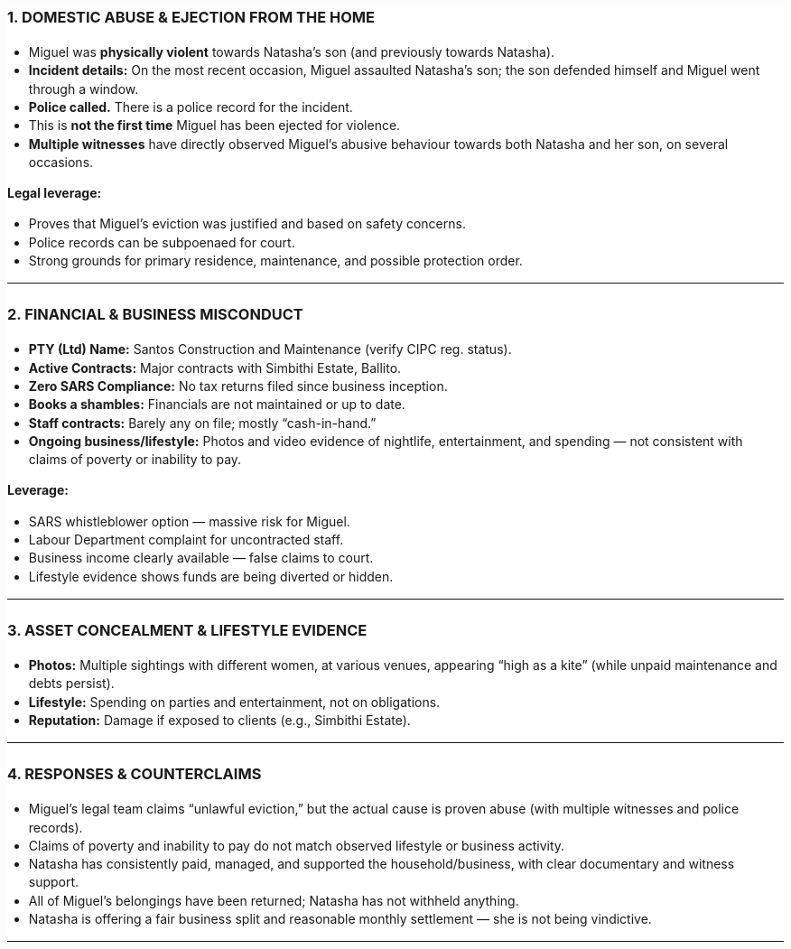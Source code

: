 ### **1. DOMESTIC ABUSE & EJECTION FROM THE HOME**
- Miguel was **physically violent** towards Natasha’s son (and previously towards Natasha).
- **Incident details:** On the most recent occasion, Miguel assaulted Natasha’s son; the son defended himself and Miguel went through a window.
- **Police called.** There is a police record for the incident.
- This is **not the first time** Miguel has been ejected for violence.
- **Multiple witnesses** have directly observed Miguel’s abusive behaviour towards both Natasha and her son, on several occasions.

**Legal leverage:**  
- Proves that Miguel’s eviction was justified and based on safety concerns.
- Police records can be subpoenaed for court.
- Strong grounds for primary residence, maintenance, and possible protection order.

---

### **2. FINANCIAL & BUSINESS MISCONDUCT**
- **PTY (Ltd) Name:** Santos Construction and Maintenance (verify CIPC reg. status).
- **Active Contracts:** Major contracts with Simbithi Estate, Ballito.
- **Zero SARS Compliance:** No tax returns filed since business inception.
- **Books a shambles:** Financials are not maintained or up to date.
- **Staff contracts:** Barely any on file; mostly “cash-in-hand.”
- **Ongoing business/lifestyle:** Photos and video evidence of nightlife, entertainment, and spending — not consistent with claims of poverty or inability to pay.

**Leverage:**  
- SARS whistleblower option — massive risk for Miguel.
- Labour Department complaint for uncontracted staff.
- Business income clearly available — false claims to court.
- Lifestyle evidence shows funds are being diverted or hidden.

---

### **3. ASSET CONCEALMENT & LIFESTYLE EVIDENCE**
- **Photos:** Multiple sightings with different women, at various venues, appearing “high as a kite” (while unpaid maintenance and debts persist).
- **Lifestyle:** Spending on parties and entertainment, not on obligations.
- **Reputation:** Damage if exposed to clients (e.g., Simbithi Estate).

---

### **4. RESPONSES & COUNTERCLAIMS**
- Miguel’s legal team claims “unlawful eviction,” but the actual cause is proven abuse (with multiple witnesses and police records).
- Claims of poverty and inability to pay do not match observed lifestyle or business activity.
- Natasha has consistently paid, managed, and supported the household/business, with clear documentary and witness support.
- All of Miguel’s belongings have been returned; Natasha has not withheld anything.
- Natasha is offering a fair business split and reasonable monthly settlement — she is not being vindictive.

---
